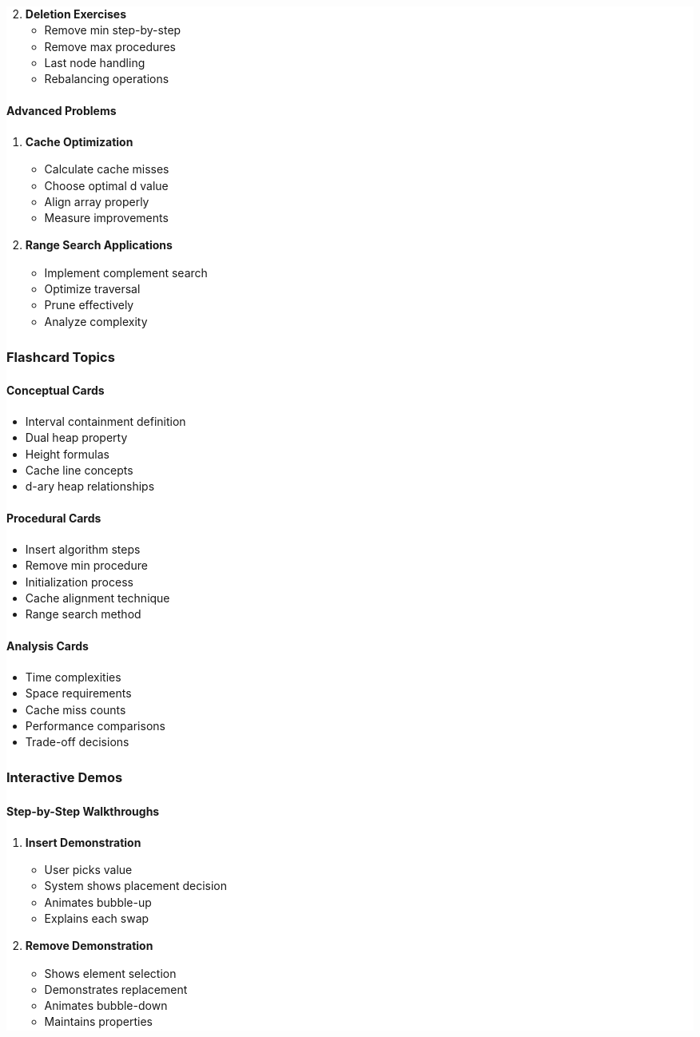 2. **Deletion Exercises**
   - Remove min step-by-step
   - Remove max procedures
   - Last node handling
   - Rebalancing operations

#### Advanced Problems
1. **Cache Optimization**
   - Calculate cache misses
   - Choose optimal d value
   - Align array properly
   - Measure improvements

2. **Range Search Applications**
   - Implement complement search
   - Optimize traversal
   - Prune effectively
   - Analyze complexity

### Flashcard Topics

#### Conceptual Cards
- Interval containment definition
- Dual heap property
- Height formulas
- Cache line concepts
- d-ary heap relationships

#### Procedural Cards
- Insert algorithm steps
- Remove min procedure
- Initialization process
- Cache alignment technique
- Range search method

#### Analysis Cards
- Time complexities
- Space requirements
- Cache miss counts
- Performance comparisons
- Trade-off decisions

### Interactive Demos

#### Step-by-Step Walkthroughs
1. **Insert Demonstration**
   - User picks value
   - System shows placement decision
   - Animates bubble-up
   - Explains each swap

2. **Remove Demonstration**
   - Shows element selection
   - Demonstrates replacement
   - Animates bubble-down
   - Maintains properties
